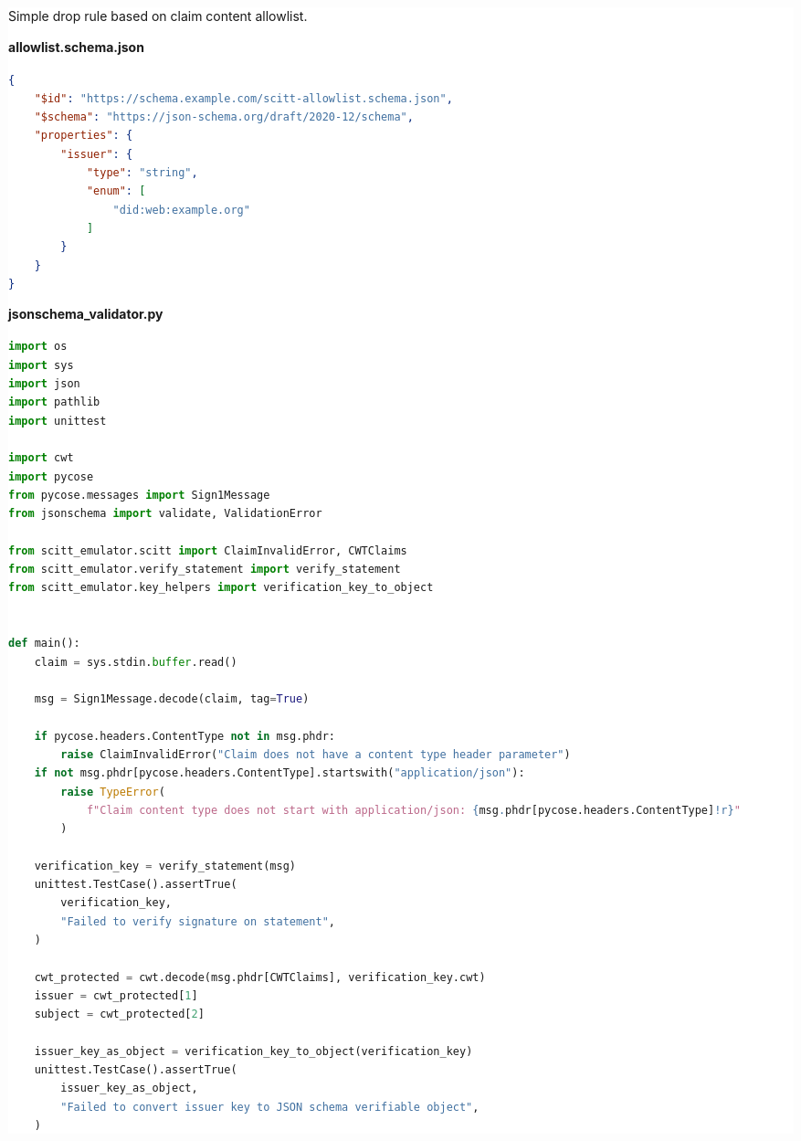 Simple drop rule based on claim content allowlist.

**allowlist.schema.json**

```json
{
    "$id": "https://schema.example.com/scitt-allowlist.schema.json",
    "$schema": "https://json-schema.org/draft/2020-12/schema",
    "properties": {
        "issuer": {
            "type": "string",
            "enum": [
                "did:web:example.org"
            ]
        }
    }
}
```

**jsonschema_validator.py**

```python
import os
import sys
import json
import pathlib
import unittest

import cwt
import pycose
from pycose.messages import Sign1Message
from jsonschema import validate, ValidationError

from scitt_emulator.scitt import ClaimInvalidError, CWTClaims
from scitt_emulator.verify_statement import verify_statement
from scitt_emulator.key_helpers import verification_key_to_object


def main():
    claim = sys.stdin.buffer.read()

    msg = Sign1Message.decode(claim, tag=True)

    if pycose.headers.ContentType not in msg.phdr:
        raise ClaimInvalidError("Claim does not have a content type header parameter")
    if not msg.phdr[pycose.headers.ContentType].startswith("application/json"):
        raise TypeError(
            f"Claim content type does not start with application/json: {msg.phdr[pycose.headers.ContentType]!r}"
        )

    verification_key = verify_statement(msg)
    unittest.TestCase().assertTrue(
        verification_key,
        "Failed to verify signature on statement",
    )

    cwt_protected = cwt.decode(msg.phdr[CWTClaims], verification_key.cwt)
    issuer = cwt_protected[1]
    subject = cwt_protected[2]

    issuer_key_as_object = verification_key_to_object(verification_key)
    unittest.TestCase().assertTrue(
        issuer_key_as_object,
        "Failed to convert issuer key to JSON schema verifiable object",
    )
```